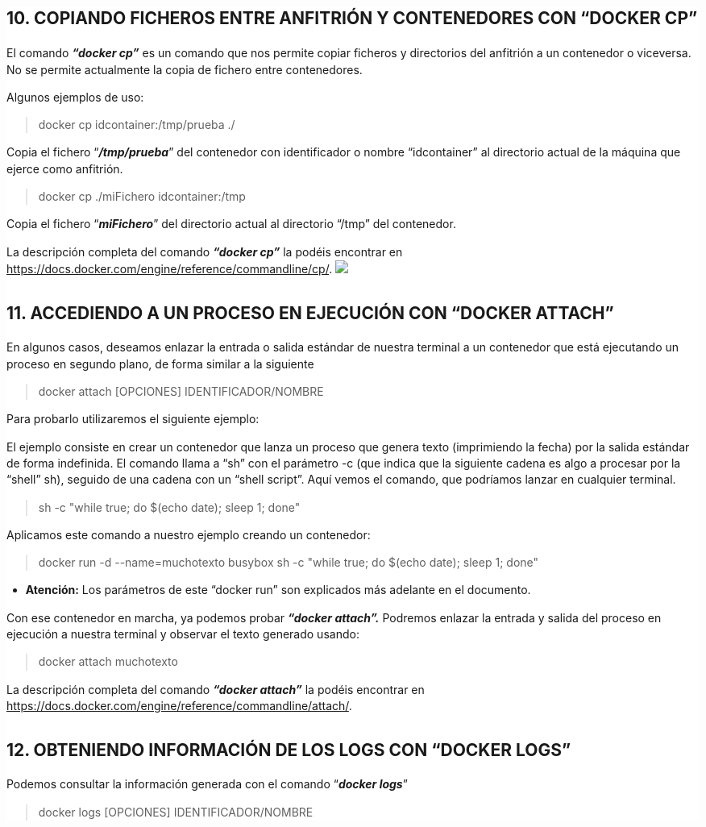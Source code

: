 ## 10. COPIANDO FICHEROS ENTRE ANFITRIÓN Y CONTENEDORES CON “DOCKER CP” 

El comando ***“docker cp”*** es un comando que nos permite copiar ficheros y directorios del anfitrión a un contenedor o viceversa. No se permite actualmente la copia de fichero entre contenedores. 

Algunos ejemplos de uso: 

> docker cp idcontainer:/tmp/prueba ./ 

Copia  el  fichero  “***/tmp/prueba***”  del  contenedor  con  identificador  o  nombre  “idcontainer”  al directorio actual de la máquina que ejerce como anfitrión.  

> docker cp ./miFichero idcontainer:/tmp 

Copia el fichero “***miFichero***” del directorio actual al directorio “/tmp” del contenedor. 

La  descripción  completa  del  comando  ***“docker  cp”***  la  podéis  encontrar  en <https://docs.docker.com/engine/reference/commandline/cp/>. ![](Aspose.Words.39d7cde9-92ef-4ef6-b0cc-7b6815c4e455.007.png)

## 11. ACCEDIENDO A UN PROCESO EN EJECUCIÓN CON “DOCKER ATTACH” 

En  algunos  casos,  deseamos  enlazar  la  entrada  o  salida  estándar  de  nuestra  terminal  a  un contenedor que está ejecutando un proceso en segundo plano, de forma similar a la siguiente 

> docker attach [OPCIONES] IDENTIFICADOR/NOMBRE

Para probarlo utilizaremos el siguiente ejemplo:  

El ejemplo consiste en crear un contenedor que lanza un proceso que genera texto (imprimiendo la fecha) por la salida estándar de forma indefinida. El comando llama a “sh” con el parámetro -c (que indica que la siguiente cadena es algo a procesar por la “shell” sh), seguido de una cadena con un “shell script”. Aquí vemos el comando, que podríamos lanzar en cualquier terminal. 

> sh -c "while true; do $(echo date); sleep 1; done"

Aplicamos este comando a nuestro ejemplo creando un contenedor: 

> docker run -d --name=muchotexto busybox sh -c "while true; do $(echo date); sleep 1; done" 

- __Atención:__ Los parámetros de este “docker run” son explicados más adelante en el documento. 

Con ese contenedor en marcha, ya podemos probar ***“docker attach”.*** Podremos enlazar la entrada y salida del proceso en ejecución a nuestra terminal  y observar el texto generado usando: 

> docker attach muchotexto 

La  descripción  completa  del  comando  ***“docker  attach”***  la  podéis  encontrar  en <https://docs.docker.com/engine/reference/commandline/attach/>. 

## 12. OBTENIENDO INFORMACIÓN DE LOS LOGS CON “DOCKER LOGS” 

Podemos consultar la información generada con el comando “***docker logs***” 

> docker logs [OPCIONES] IDENTIFICADOR/NOMBRE 
